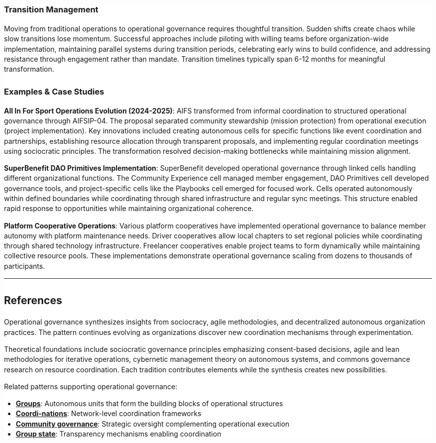 ### Transition Management

Moving from traditional operations to operational governance requires thoughtful transition. Sudden shifts create chaos while slow transitions lose momentum. Successful approaches include piloting with willing teams before organization-wide implementation, maintaining parallel systems during transition periods, celebrating early wins to build confidence, and addressing resistance through engagement rather than mandate. Transition timelines typically span 6-12 months for meaningful transformation.

### Examples & Case Studies

**All In For Sport Operations Evolution (2024-2025)**: AIFS transformed from informal coordination to structured operational governance through AIFSIP-04. The proposal separated community stewardship (mission protection) from operational execution (project implementation). Key innovations included creating autonomous cells for specific functions like event coordination and partnerships, establishing resource allocation through transparent proposals, and implementing regular coordination meetings using sociocratic principles. The transformation resolved decision-making bottlenecks while maintaining mission alignment.

**SuperBenefit DAO Primitives Implementation**: SuperBenefit developed operational governance through linked cells handling different organizational functions. The Community Experience cell managed member engagement, DAO Primitives cell developed governance tools, and project-specific cells like the Playbooks cell emerged for focused work. Cells operated autonomously within defined boundaries while coordinating through shared infrastructure and regular sync meetings. This structure enabled rapid response to opportunities while maintaining organizational coherence.

**Platform Cooperative Operations**: Various platform cooperatives have implemented operational governance to balance member autonomy with platform maintenance needs. Driver cooperatives allow local chapters to set regional policies while coordinating through shared technology infrastructure. Freelancer cooperatives enable project teams to form dynamically while maintaining collective resource pools. These implementations demonstrate operational governance scaling from dozens to thousands of participants.

---

## References

Operational governance synthesizes insights from sociocracy, agile methodologies, and decentralized autonomous organization practices. The pattern continues evolving as organizations discover new coordination mechanisms through experimentation.

Theoretical foundations include sociocratic governance principles emphasizing consent-based decisions, agile and lean methodologies for iterative operations, cybernetic management theory on autonomous systems, and commons governance research on resource coordination. Each tradition contributes elements while the synthesis creates new possibilities.

Related patterns supporting operational governance:
- **[Groups](/tags/groups.md)**: Autonomous units that form the building blocks of operational structures
- **[Coordi-nations](/tags/coordi-nations.md)**: Network-level coordination frameworks
- **[Community governance](/artifacts/patterns/community-governance.md)**: Strategic oversight complementing operational execution  
- **[Group state](/artifacts/guides/dao-primitives-framework/group-state.md)**: Transparency mechanisms enabling coordination
